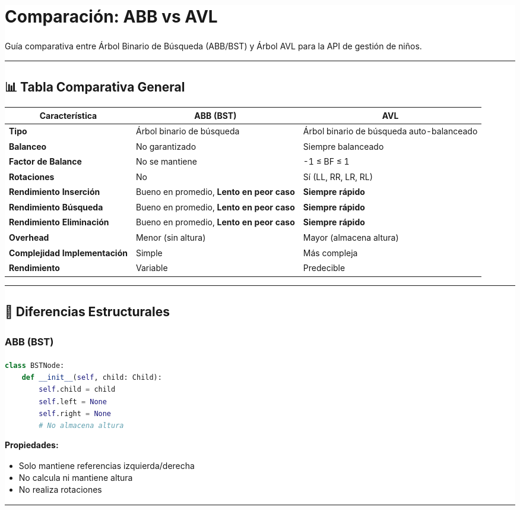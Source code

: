 # Comparación: ABB vs AVL

Guía comparativa entre Árbol Binario de Búsqueda (ABB/BST) y Árbol AVL para la API de gestión de niños.

---

## 📊 Tabla Comparativa General

| Característica | ABB (BST) | AVL |
|----------------|-----------|-----|
| **Tipo** | Árbol binario de búsqueda | Árbol binario de búsqueda auto-balanceado |
| **Balanceo** | No garantizado | Siempre balanceado |
| **Factor de Balance** | No se mantiene | -1 ≤ BF ≤ 1 |
| **Rotaciones** | No | Sí (LL, RR, LR, RL) |
| **Rendimiento Inserción** | Bueno en promedio, **Lento en peor caso** | **Siempre rápido** |
| **Rendimiento Búsqueda** | Bueno en promedio, **Lento en peor caso** | **Siempre rápido** |
| **Rendimiento Eliminación** | Bueno en promedio, **Lento en peor caso** | **Siempre rápido** |
| **Overhead** | Menor (sin altura) | Mayor (almacena altura) |
| **Complejidad Implementación** | Simple | Más compleja |
| **Rendimiento** | Variable | Predecible |

---

## 🌳 Diferencias Estructurales

### ABB (BST)

```python
class BSTNode:
    def __init__(self, child: Child):
        self.child = child
        self.left = None
        self.right = None
        # No almacena altura
```

**Propiedades:**
- Solo mantiene referencias izquierda/derecha
- No calcula ni mantiene altura
- No realiza rotaciones

---

